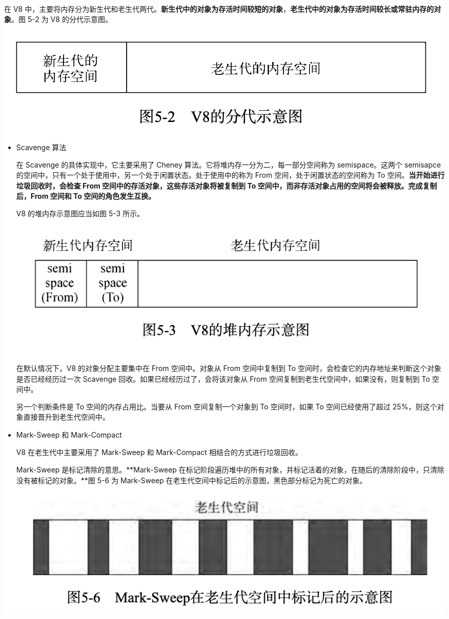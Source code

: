   在 V8 中，主要将内存分为新生代和老生代两代。**新生代中的对象为存活时间较短的对象**，**老生代中的对象为存活时间较长或常驻内存的对象**。图 5-2 为 V8 的分代示意图。

  ![image-20210605230559173](https://raw.githubusercontent.com/silence/blog/assets/assets/20210605230559.png)

- Scavenge 算法

  在 Scavenge 的具体实现中，它主要采用了 Cheney 算法。它将堆内存一分为二，每一部分空间称为 semispace。这两个 semisapce 的空间中，只有一个处于使用中，另一个处于闲置状态。处于使用中的称为 From 空间，处于闲置状态的空间称为 To 空间。**当开始进行垃圾回收时，会检查 From 空间中的存活对象，这些存活对象将被复制到 To 空间中，而非存活对象占用的空间将会被释放。完成复制后，From 空间和 To 空间的角色发生互换。**

  V8 的堆内存示意图应当如图 5-3 所示。

  ![image-20210605233038256](https://raw.githubusercontent.com/silence/blog/assets/assets/20210605233038.png)

  在默认情况下，V8 的对象分配主要集中在 From 空间中。对象从 From 空间中复制到 To 空间时，会检查它的内存地址来判断这个对象是否已经经历过一次 Scavenge 回收。如果已经经历过了，会将该对象从 From 空间复制到老生代空间中，如果没有，则复制到 To 空间中。

  另一个判断条件是 To 空间的内存占用比。当要从 From 空间复制一个对象到 To 空间时，如果 To 空间已经使用了超过 25%，则这个对象直接晋升到老生代空间中。

- Mark-Sweep 和 Mark-Compact

  V8 在老生代中主要采用了 Mark-Sweep 和 Mark-Compact 相结合的方式进行垃圾回收。

  Mark-Sweep 是标记清除的意思。**Mark-Sweep 在标记阶段遍历堆中的所有对象，并标记活着的对象，在随后的清除阶段中，只清除没有被标记的对象。**图 5-6 为 Mark-Sweep 在老生代空间中标记后的示意图，黑色部分标记为死亡的对象。

  ![image-20210605233713191](https://raw.githubusercontent.com/silence/blog/assets/assets/20210605233713.png)

